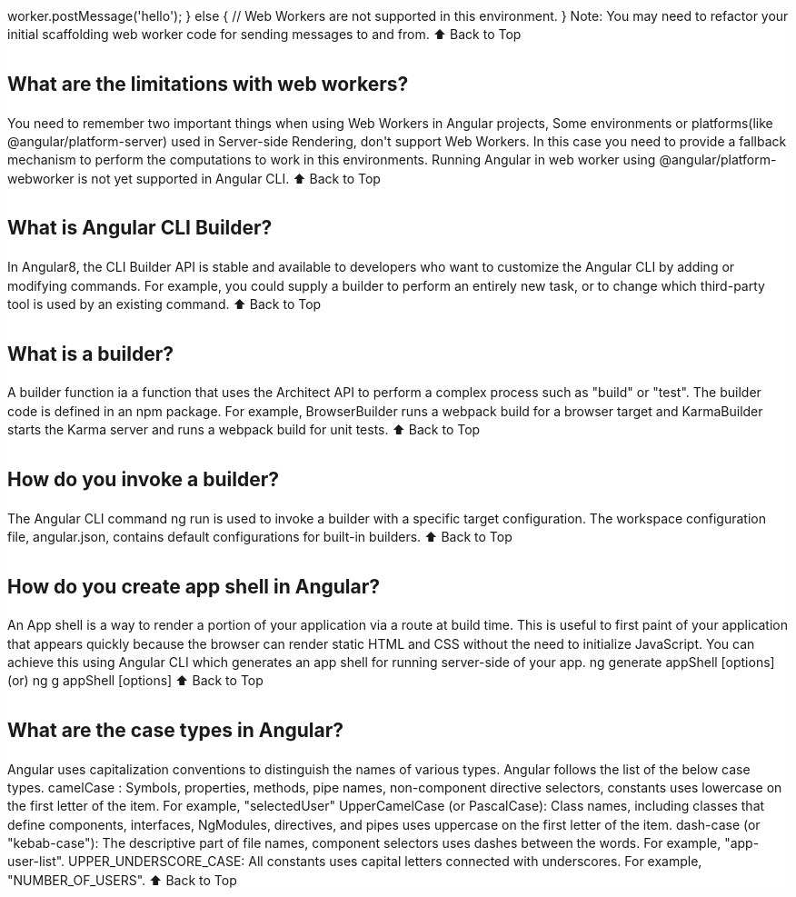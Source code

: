  worker.postMessage('hello');
} else {
  // Web Workers are not supported in this environment.
}
Note: You may need to refactor your initial scaffolding web worker code for sending messages to and from.
⬆ Back to Top

## What are the limitations with web workers?
You need to remember two important things when using Web Workers in Angular projects,
Some environments or platforms(like @angular/platform-server) used in Server-side Rendering, don't support Web Workers. In this case you need to provide a fallback mechanism to perform the computations to work in this environments.
Running Angular in web worker using @angular/platform-webworker is not yet supported in Angular CLI.
⬆ Back to Top

## What is Angular CLI Builder?
In Angular8, the CLI Builder API is stable and available to developers who want to customize the Angular CLI by adding or modifying commands. For example, you could supply a builder to perform an entirely new task, or to change which third-party tool is used by an existing command.
⬆ Back to Top

## What is a builder?
A builder function ia a function that uses the Architect API to perform a complex process such as "build" or "test". The builder code is defined in an npm package. For example, BrowserBuilder runs a webpack build for a browser target and KarmaBuilder starts the Karma server and runs a webpack build for unit tests.
⬆ Back to Top

## How do you invoke a builder?
The Angular CLI command ng run is used to invoke a builder with a specific target configuration. The workspace configuration file, angular.json, contains default configurations for built-in builders.
⬆ Back to Top

## How do you create app shell in Angular?
An App shell is a way to render a portion of your application via a route at build time. This is useful to first paint of your application that appears quickly because the browser can render static HTML and CSS without the need to initialize JavaScript. You can achieve this using Angular CLI which generates an app shell for running server-side of your app.
ng generate appShell [options] (or)
ng g appShell [options]
⬆ Back to Top

## What are the case types in Angular?
Angular uses capitalization conventions to distinguish the names of various types. Angular follows the list of the below case types.
camelCase : Symbols, properties, methods, pipe names, non-component directive selectors, constants uses lowercase on the first letter of the item. For example, "selectedUser"
UpperCamelCase (or PascalCase): Class names, including classes that define components, interfaces, NgModules, directives, and pipes uses uppercase on the first letter of the item.
dash-case (or "kebab-case"): The descriptive part of file names, component selectors uses dashes between the words. For example, "app-user-list".
UPPER_UNDERSCORE_CASE: All constants uses capital letters connected with underscores. For example, "NUMBER_OF_USERS".
⬆ Back to Top

